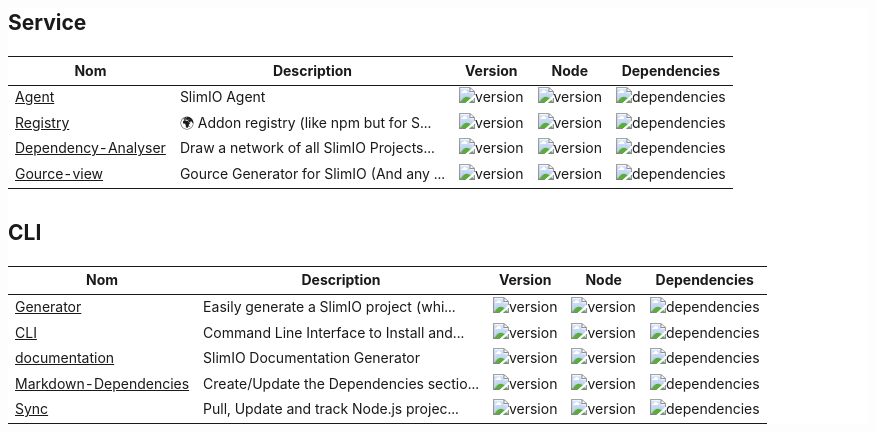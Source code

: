 ## Service

Nom | Description | Version | Node | Dependencies
 --- | --- | :-: | :-: | :-:
[Agent](https://github.com/SlimIO/Agent) | SlimIO Agent | ![version](https://img.shields.io/badge/dynamic/json.svg?url=https://raw.githubusercontent.com/SlimIO/Agent/master/package.json&query=$.version&label=) | ![version](https://img.shields.io/badge/dynamic/json.svg?url=https://raw.githubusercontent.com/SlimIO/Agent/master/package.json&query=$.engines.node&label=) | ![dependencies](https://img.shields.io/david/SlimIO/Agent)
[Registry](https://github.com/SlimIO/Registry) | 🌍 Addon registry (like npm but for S... | ![version](https://img.shields.io/badge/dynamic/json.svg?url=https://raw.githubusercontent.com/SlimIO/Registry/master/package.json&query=$.version&label=) | ![version](https://img.shields.io/badge/dynamic/json.svg?url=https://raw.githubusercontent.com/SlimIO/Registry/master/package.json&query=$.engines.node&label=) | ![dependencies](https://img.shields.io/david/SlimIO/Registry)
[Dependency-Analyser](https://github.com/SlimIO/Dependency-Analyser) | Draw a network of all SlimIO Projects... | ![version](https://img.shields.io/badge/dynamic/json.svg?url=https://raw.githubusercontent.com/SlimIO/Dependency-Analyser/master/package.json&query=$.version&label=) | ![version](https://img.shields.io/badge/dynamic/json.svg?url=https://raw.githubusercontent.com/SlimIO/Dependency-Analyser/master/package.json&query=$.engines.node&label=) | ![dependencies](https://img.shields.io/david/SlimIO/Dependency-Analyser)
[Gource-view](https://github.com/SlimIO/Gource-view) | Gource Generator for SlimIO (And any ... | ![version](https://img.shields.io/badge/dynamic/json.svg?url=https://raw.githubusercontent.com/SlimIO/Gource-view/master/package.json&query=$.version&label=) | ![version](https://img.shields.io/badge/dynamic/json.svg?url=https://raw.githubusercontent.com/SlimIO/Gource-view/master/package.json&query=$.engines.node&label=) | ![dependencies](https://img.shields.io/david/SlimIO/Gource-view)

## CLI

Nom | Description | Version | Node | Dependencies
 --- | --- | :-: | :-: | :-:
[Generator](https://github.com/SlimIO/Generator) | Easily generate a SlimIO project (whi... | ![version](https://img.shields.io/badge/dynamic/json.svg?url=https://raw.githubusercontent.com/SlimIO/Generator/master/package.json&query=$.version&label=) | ![version](https://img.shields.io/badge/dynamic/json.svg?url=https://raw.githubusercontent.com/SlimIO/Generator/master/package.json&query=$.engines.node&label=) | ![dependencies](https://img.shields.io/david/SlimIO/Generator)
[CLI](https://github.com/SlimIO/CLI) | Command Line Interface to Install and... | ![version](https://img.shields.io/badge/dynamic/json.svg?url=https://raw.githubusercontent.com/SlimIO/CLI/master/package.json&query=$.version&label=) | ![version](https://img.shields.io/badge/dynamic/json.svg?url=https://raw.githubusercontent.com/SlimIO/CLI/master/package.json&query=$.engines.node&label=) | ![dependencies](https://img.shields.io/david/SlimIO/CLI)
[documentation](https://github.com/SlimIO/documentation) | SlimIO Documentation Generator | ![version](https://img.shields.io/badge/dynamic/json.svg?url=https://raw.githubusercontent.com/SlimIO/documentation/master/package.json&query=$.version&label=) | ![version](https://img.shields.io/badge/dynamic/json.svg?url=https://raw.githubusercontent.com/SlimIO/documentation/master/package.json&query=$.engines.node&label=) | ![dependencies](https://img.shields.io/david/SlimIO/documentation)
[Markdown-Dependencies](https://github.com/SlimIO/Markdown-Dependencies) | Create/Update the Dependencies sectio... | ![version](https://img.shields.io/badge/dynamic/json.svg?url=https://raw.githubusercontent.com/SlimIO/Markdown-Dependencies/master/package.json&query=$.version&label=) | ![version](https://img.shields.io/badge/dynamic/json.svg?url=https://raw.githubusercontent.com/SlimIO/Markdown-Dependencies/master/package.json&query=$.engines.node&label=) | ![dependencies](https://img.shields.io/david/SlimIO/Markdown-Dependencies)
[Sync](https://github.com/SlimIO/Sync) | Pull, Update and track Node.js projec... | ![version](https://img.shields.io/badge/dynamic/json.svg?url=https://raw.githubusercontent.com/SlimIO/Sync/master/package.json&query=$.version&label=) | ![version](https://img.shields.io/badge/dynamic/json.svg?url=https://raw.githubusercontent.com/SlimIO/Sync/master/package.json&query=$.engines.node&label=) | ![dependencies](https://img.shields.io/david/SlimIO/Sync)
